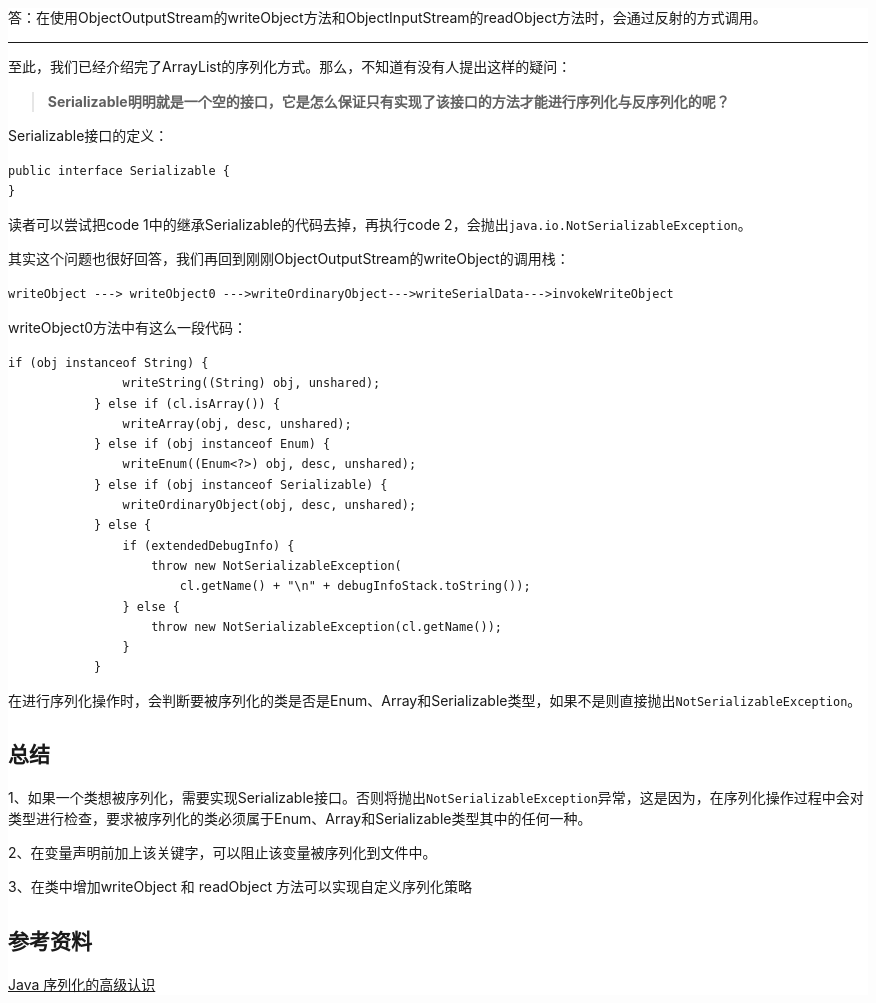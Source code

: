答：在使用ObjectOutputStream的writeObject方法和ObjectInputStream的readObject方法时，会通过反射的方式调用。

* * *

至此，我们已经介绍完了ArrayList的序列化方式。那么，不知道有没有人提出这样的疑问：

<div id="What Serializable Did">
</div>

> **Serializable明明就是一个空的接口，它是怎么保证只有实现了该接口的方法才能进行序列化与反序列化的呢？**

Serializable接口的定义：

    public interface Serializable {
    }
    

读者可以尝试把code 1中的继承Serializable的代码去掉，再执行code 2，会抛出`java.io.NotSerializableException`。

其实这个问题也很好回答，我们再回到刚刚ObjectOutputStream的writeObject的调用栈：

`writeObject ---> writeObject0 --->writeOrdinaryObject--->writeSerialData--->invokeWriteObject`

writeObject0方法中有这么一段代码：

    if (obj instanceof String) {
                    writeString((String) obj, unshared);
                } else if (cl.isArray()) {
                    writeArray(obj, desc, unshared);
                } else if (obj instanceof Enum) {
                    writeEnum((Enum<?>) obj, desc, unshared);
                } else if (obj instanceof Serializable) {
                    writeOrdinaryObject(obj, desc, unshared);
                } else {
                    if (extendedDebugInfo) {
                        throw new NotSerializableException(
                            cl.getName() + "\n" + debugInfoStack.toString());
                    } else {
                        throw new NotSerializableException(cl.getName());
                    }
                }
    

在进行序列化操作时，会判断要被序列化的类是否是Enum、Array和Serializable类型，如果不是则直接抛出`NotSerializableException`。

## 总结

1、如果一个类想被序列化，需要实现Serializable接口。否则将抛出`NotSerializableException`异常，这是因为，在序列化操作过程中会对类型进行检查，要求被序列化的类必须属于Enum、Array和Serializable类型其中的任何一种。

2、在变量声明前加上该关键字，可以阻止该变量被序列化到文件中。

3、在类中增加writeObject 和 readObject 方法可以实现自定义序列化策略

## 参考资料

[Java 序列化的高级认识][1]

 [1]: https://www.ibm.com/developerworks/cn/java/j-lo-serial/